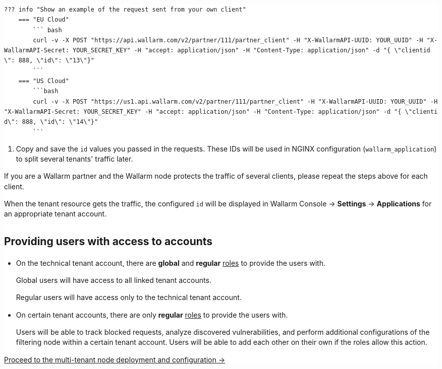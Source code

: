     ??? info "Show an example of the request sent from your own client"
        === "EU Cloud"
            ``` bash
            curl -v -X POST "https://api.wallarm.com/v2/partner/111/partner_client" -H "X-WallarmAPI-UUID: YOUR_UUID" -H "X-WallarmAPI-Secret: YOUR_SECRET_KEY" -H "accept: application/json" -H "Content-Type: application/json" -d "{ \"clientid\": 888, \"id\": \"13\"}"
            ```
        === "US Cloud"
            ```bash
            curl -v -X POST "https://us1.api.wallarm.com/v2/partner/111/partner_client" -H "X-WallarmAPI-UUID: YOUR_UUID" -H "X-WallarmAPI-Secret: YOUR_SECRET_KEY" -H "accept: application/json" -H "Content-Type: application/json" -d "{ \"clientid\": 888, \"id\": \"14\"}"
            ```
1. Copy and save the `id` values you passed in the requests. These IDs will be used in NGINX configuration (`wallarm_application`) to split several tenants' traffic later.

If you are a Wallarm partner and the Wallarm node protects the traffic of several clients, please repeat the steps above for each client.

When the tenant resource gets the traffic, the configured `id` will be displayed in Wallarm Console → **Settings** → **Applications** for an appropriate tenant account.

## Providing users with access to accounts

* On the technical tenant account, there are **global** and **regular** [roles](../../user-guides/settings/users.md) to provide the users with.

    Global users will have access to all linked tenant accounts.

    Regular users will have access only to the technical tenant account.
* On certain tenant accounts, there are only **regular** [roles](../../user-guides/settings/users.md) to provide the users with.

    Users will be able to track blocked requests, analyze discovered vulnerabilities, and perform additional configurations of the filtering node within a certain tenant account. Users will be able to add each other on their own if the roles allow this action.

[Proceed to the multi-tenant node deployment and configuration →](deploy-multi-tenant-node.md)